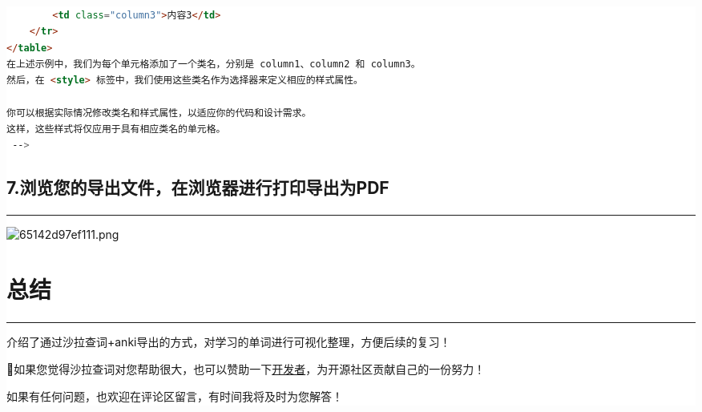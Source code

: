 ```html
        <td class="column3">内容3</td>
    </tr>
</table>
在上述示例中，我们为每个单元格添加了一个类名，分别是 column1、column2 和 column3。
然后，在 <style> 标签中，我们使用这些类名作为选择器来定义相应的样式属性。

你可以根据实际情况修改类名和样式属性，以适应你的代码和设计需求。
这样，这些样式将仅应用于具有相应类名的单元格。
 -->
```


## 7.浏览您的导出文件，在浏览器进行打印导出为PDF


---


![65142d97ef111.png](https://bu.dusays.com/2023/09/27/65142d97ef111.png)


# 总结


---


  介绍了通过沙拉查词+anki导出的方式，对学习的单词进行可视化整理，方便后续的复习！


  🍒如果您觉得沙拉查词对您帮助很大，也可以赞助一下[开发者](https://saladict.crimx.com/support.html)，为开源社区贡献自己的一份努力！


  如果有任何问题，也欢迎在评论区留言，有时间我将及时为您解答！

